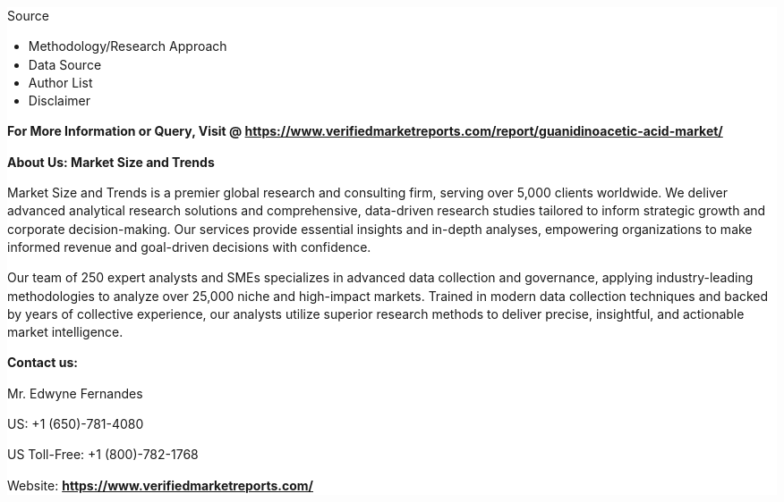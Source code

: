 Source</strong></p><ul><li>Methodology/Research Approach</li><li>Data Source</li><li>Author List</li><li>Disclaimer</li></ul></p><p><strong>For More Information or Query, Visit @ <a href="https://www.verifiedmarketreports.com/report/guanidinoacetic-acid-market/">https://www.verifiedmarketreports.com/report/guanidinoacetic-acid-market/</a></strong></p><p><strong>About Us: Market Size and Trends</strong></p><p>Market Size and Trends is a premier global research and consulting firm, serving over 5,000 clients worldwide. We deliver advanced analytical research solutions and comprehensive, data-driven research studies tailored to inform strategic growth and corporate decision-making. Our services provide essential insights and in-depth analyses, empowering organizations to make informed revenue and goal-driven decisions with confidence.</p><p>Our team of 250 expert analysts and SMEs specializes in advanced data collection and governance, applying industry-leading methodologies to analyze over 25,000 niche and high-impact markets. Trained in modern data collection techniques and backed by years of collective experience, our analysts utilize superior research methods to deliver precise, insightful, and actionable market intelligence.</p><p><strong>Contact us:</strong></p><p>Mr. Edwyne Fernandes</p><p>US: +1 (650)-781-4080</p><p>US Toll-Free: +1 (800)-782-1768</p><p>Website: <strong><a href="https://www.verifiedmarketreports.com/">https://www.verifiedmarketreports.com/</a></strong></p>
